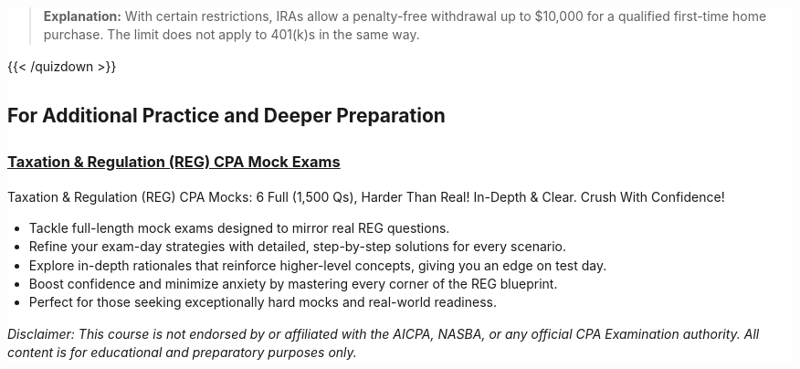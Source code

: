 > **Explanation:** With certain restrictions, IRAs allow a penalty-free withdrawal up to $10,000 for a qualified first-time home purchase. The limit does not apply to 401(k)s in the same way.

{{< /quizdown >}}

  
## For Additional Practice and Deeper Preparation

### [Taxation & Regulation (REG) CPA Mock Exams](https://www.udemy.com/course/reg-cpa-mock-exams/?referralCode=55419EBD198F61530B12)

Taxation & Regulation (REG) CPA Mocks: 6 Full (1,500 Qs), Harder Than Real! In-Depth & Clear. Crush With Confidence!  

- Tackle full-length mock exams designed to mirror real REG questions.  
- Refine your exam-day strategies with detailed, step-by-step solutions for every scenario.  
- Explore in-depth rationales that reinforce higher-level concepts, giving you an edge on test day.  
- Boost confidence and minimize anxiety by mastering every corner of the REG blueprint.  
- Perfect for those seeking exceptionally hard mocks and real-world readiness.  

_Disclaimer: This course is not endorsed by or affiliated with the AICPA, NASBA, or any official CPA Examination authority. All content is for educational and preparatory purposes only._
